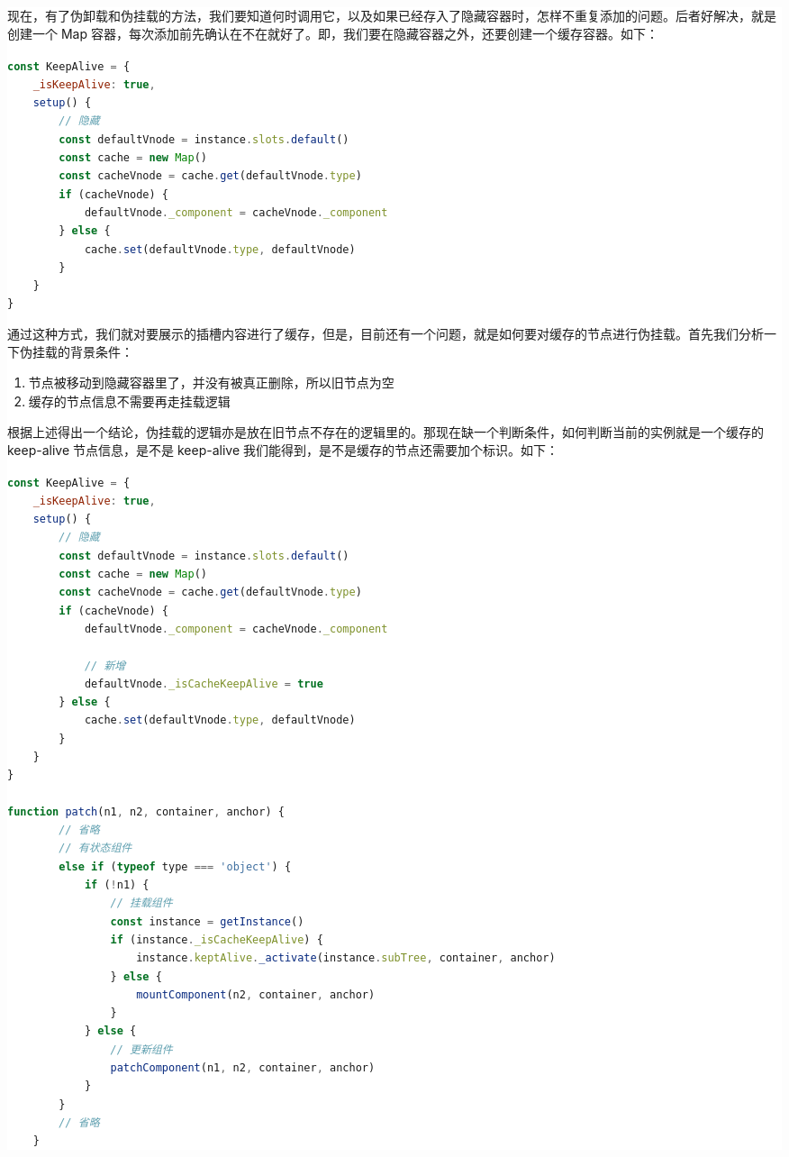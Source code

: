 现在，有了伪卸载和伪挂载的方法，我们要知道何时调用它，以及如果已经存入了隐藏容器时，怎样不重复添加的问题。后者好解决，就是创建一个 Map 容器，每次添加前先确认在不在就好了。即，我们要在隐藏容器之外，还要创建一个缓存容器。如下：

```js
const KeepAlive = {
    _isKeepAlive: true,
    setup() {
        // 隐藏
        const defaultVnode = instance.slots.default()
        const cache = new Map()
        const cacheVnode = cache.get(defaultVnode.type)
        if (cacheVnode) {
            defaultVnode._component = cacheVnode._component
        } else {
            cache.set(defaultVnode.type, defaultVnode)
        }
    }
}
```

通过这种方式，我们就对要展示的插槽内容进行了缓存，但是，目前还有一个问题，就是如何要对缓存的节点进行伪挂载。首先我们分析一下伪挂载的背景条件：

1. 节点被移动到隐藏容器里了，并没有被真正删除，所以旧节点为空
2. 缓存的节点信息不需要再走挂载逻辑

根据上述得出一个结论，伪挂载的逻辑亦是放在旧节点不存在的逻辑里的。那现在缺一个判断条件，如何判断当前的实例就是一个缓存的 keep-alive 节点信息，是不是 keep-alive 我们能得到，是不是缓存的节点还需要加个标识。如下：

```js
const KeepAlive = {
    _isKeepAlive: true,
    setup() {
        // 隐藏
        const defaultVnode = instance.slots.default()
        const cache = new Map()
        const cacheVnode = cache.get(defaultVnode.type)
        if (cacheVnode) {
            defaultVnode._component = cacheVnode._component
            
            // 新增
            defaultVnode._isCacheKeepAlive = true
        } else {
            cache.set(defaultVnode.type, defaultVnode)
        }
    }
}

function patch(n1, n2, container, anchor) {
        // 省略
        // 有状态组件
        else if (typeof type === 'object') {
            if (!n1) {
                // 挂载组件
                const instance = getInstance()
                if (instance._isCacheKeepAlive) {
                    instance.keptAlive._activate(instance.subTree, container, anchor)
                } else {
                    mountComponent(n2, container, anchor)
                }
            } else {
                // 更新组件
                patchComponent(n1, n2, container, anchor)
            }
        }
        // 省略
    }
```